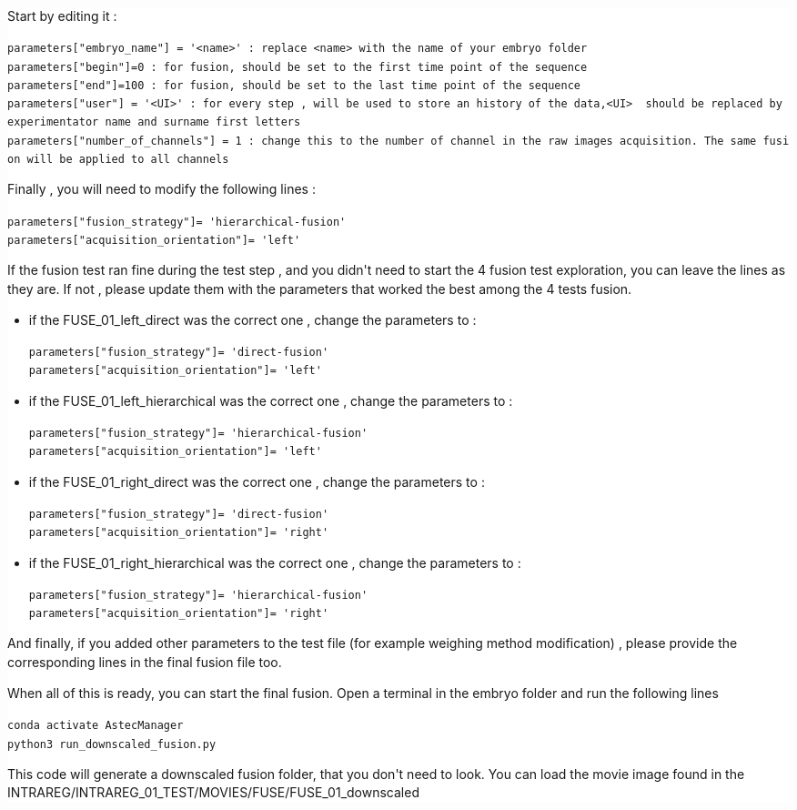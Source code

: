 Start by editing it : 

```
parameters["embryo_name"] = '<name>' : replace <name> with the name of your embryo folder
parameters["begin"]=0 : for fusion, should be set to the first time point of the sequence
parameters["end"]=100 : for fusion, should be set to the last time point of the sequence
parameters["user"] = '<UI>' : for every step , will be used to store an history of the data,<UI>  should be replaced by experimentator name and surname first letters
parameters["number_of_channels"] = 1 : change this to the number of channel in the raw images acquisition. The same fusion will be applied to all channels
```

Finally , you will need to modify the following lines : 

```
parameters["fusion_strategy"]= 'hierarchical-fusion'
parameters["acquisition_orientation"]= 'left'
```

If the fusion test ran fine during the test step , and you didn't need to start the 4 fusion test exploration, you can leave the lines as they are.
If not , please update them with the parameters that worked the best among the 4 tests fusion. 

  - if the FUSE_01_left_direct was the correct one , change the parameters to :
    ```
    parameters["fusion_strategy"]= 'direct-fusion'
    parameters["acquisition_orientation"]= 'left'
    ```
  - if the FUSE_01_left_hierarchical was the correct one , change the parameters to :
    ```
    parameters["fusion_strategy"]= 'hierarchical-fusion'
    parameters["acquisition_orientation"]= 'left'
    ```
  - if the FUSE_01_right_direct was the correct one , change the parameters to :
    ```
    parameters["fusion_strategy"]= 'direct-fusion'
    parameters["acquisition_orientation"]= 'right'
    ```
  - if the FUSE_01_right_hierarchical was the correct one , change the parameters to :
    ```
    parameters["fusion_strategy"]= 'hierarchical-fusion'
    parameters["acquisition_orientation"]= 'right'
    ```

And finally, if you added other parameters to the test file (for example weighing method modification) , please provide the corresponding lines in the final fusion file too. 

When all of this is ready, you can start the final fusion. Open a terminal in the embryo folder and run the following lines 

`conda activate AstecManager` \
`python3 run_downscaled_fusion.py` 

This code will generate a downscaled fusion folder, that you don't need to look. You can load the movie image found in the INTRAREG/INTRAREG_01_TEST/MOVIES/FUSE/FUSE_01_downscaled
